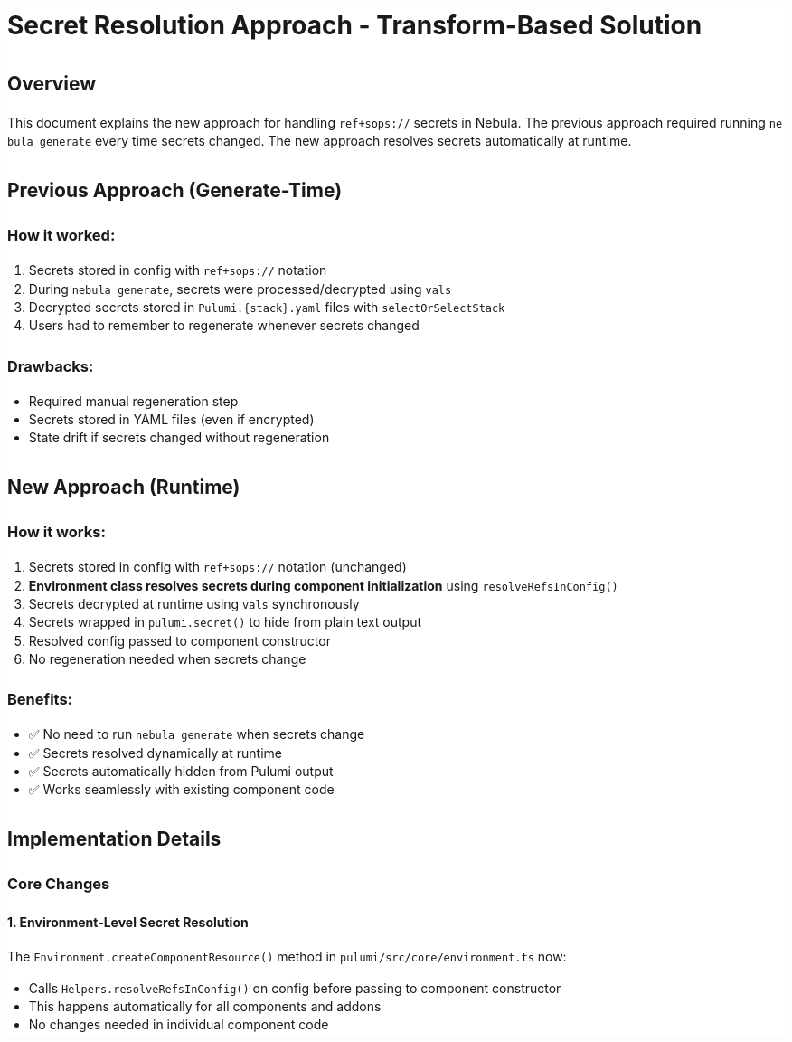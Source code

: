 # Secret Resolution Approach - Transform-Based Solution

## Overview

This document explains the new approach for handling `ref+sops://` secrets in Nebula. The previous approach required running `nebula generate` every time secrets changed. The new approach resolves secrets automatically at runtime.

## Previous Approach (Generate-Time)

### How it worked:
1. Secrets stored in config with `ref+sops://` notation
2. During `nebula generate`, secrets were processed/decrypted using `vals`
3. Decrypted secrets stored in `Pulumi.{stack}.yaml` files with `selectOrSelectStack`
4. Users had to remember to regenerate whenever secrets changed

### Drawbacks:
- Required manual regeneration step
- Secrets stored in YAML files (even if encrypted)
- State drift if secrets changed without regeneration

## New Approach (Runtime)

### How it works:
1. Secrets stored in config with `ref+sops://` notation (unchanged)
2. **Environment class resolves secrets during component initialization** using `resolveRefsInConfig()`
3. Secrets decrypted at runtime using `vals` synchronously
4. Secrets wrapped in `pulumi.secret()` to hide from plain text output
5. Resolved config passed to component constructor
6. No regeneration needed when secrets change

### Benefits:
- ✅ No need to run `nebula generate` when secrets change
- ✅ Secrets resolved dynamically at runtime
- ✅ Secrets automatically hidden from Pulumi output
- ✅ Works seamlessly with existing component code

## Implementation Details

### Core Changes

#### 1. Environment-Level Secret Resolution

The `Environment.createComponentResource()` method in `pulumi/src/core/environment.ts` now:
- Calls `Helpers.resolveRefsInConfig()` on config before passing to component constructor
- This happens automatically for all components and addons
- No changes needed in individual component code

